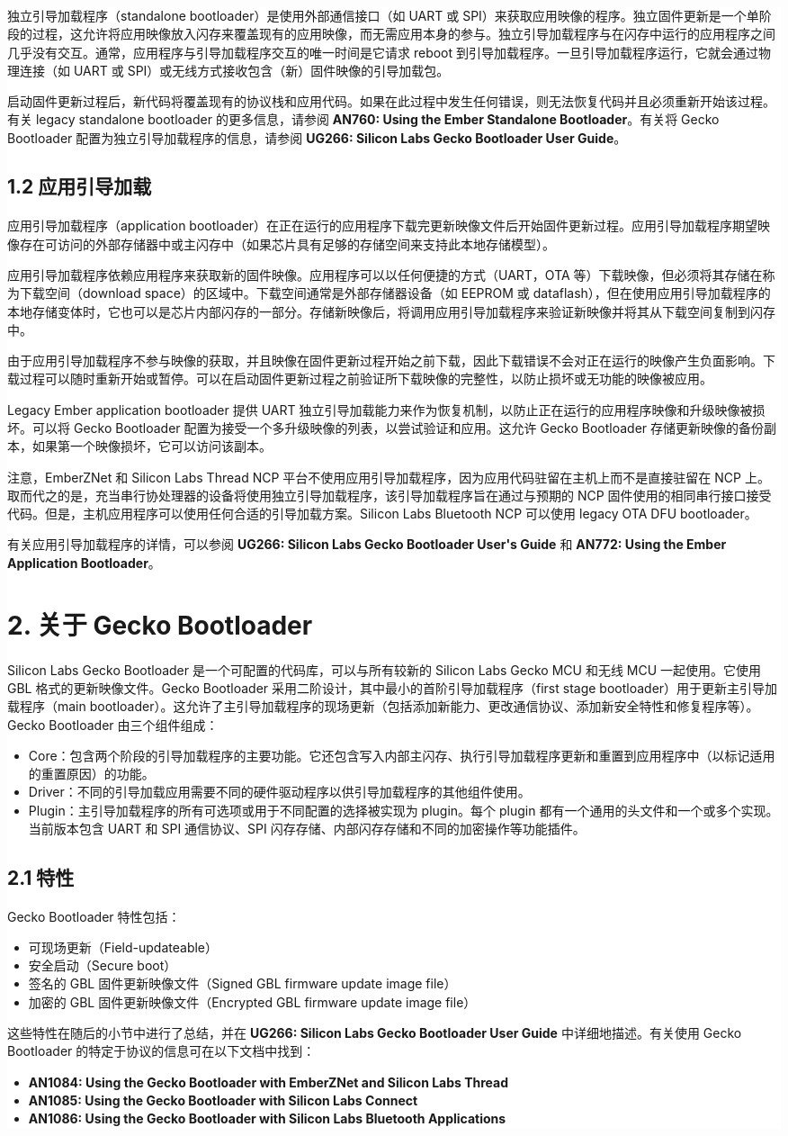 独立引导加载程序（standalone bootloader）是使用外部通信接口（如 UART 或 SPI）来获取应用映像的程序。独立固件更新是一个单阶段的过程，这允许将应用映像放入闪存来覆盖现有的应用映像，而无需应用本身的参与。独立引导加载程序与在闪存中运行的应用程序之间几乎没有交互。通常，应用程序与引导加载程序交互的唯一时间是它请求 reboot 到引导加载程序。一旦引导加载程序运行，它就会通过物理连接（如 UART 或 SPI）或无线方式接收包含（新）固件映像的引导加载包。

启动固件更新过程后，新代码将覆盖现有的协议栈和应用代码。如果在此过程中发生任何错误，则无法恢复代码并且必须重新开始该过程。有关 legacy standalone bootloader 的更多信息，请参阅 **AN760: Using the Ember Standalone Bootloader**。有关将 Gecko Bootloader 配置为独立引导加载程序的信息，请参阅 **UG266: Silicon Labs Gecko Bootloader User Guide**。

## 1.2 应用引导加载

应用引导加载程序（application bootloader）在正在运行的应用程序下载完更新映像文件后开始固件更新过程。应用引导加载程序期望映像存在可访问的外部存储器中或主闪存中（如果芯片具有足够的存储空间来支持此本地存储模型）。

应用引导加载程序依赖应用程序来获取新的固件映像。应用程序可以以任何便捷的方式（UART，OTA 等）下载映像，但必须将其存储在称为下载空间（download space）的区域中。下载空间通常是外部存储器设备（如 EEPROM 或 dataflash），但在使用应用引导加载程序的本地存储变体时，它也可以是芯片内部闪存的一部分。存储新映像后，将调用应用引导加载程序来验证新映像并将其从下载空间复制到闪存中。

由于应用引导加载程序不参与映像的获取，并且映像在固件更新过程开始之前下载，因此下载错误不会对正在运行的映像产生负面影响。下载过程可以随时重新开始或暂停。可以在启动固件更新过程之前验证所下载映像的完整性，以防止损坏或无功能的映像被应用。

Legacy Ember application bootloader 提供 UART 独立引导加载能力来作为恢复机制，以防止正在运行的应用程序映像和升级映像被损坏。可以将 Gecko Bootloader 配置为接受一个多升级映像的列表，以尝试验证和应用。这允许 Gecko Bootloader 存储更新映像的备份副本，如果第一个映像损坏，它可以访问该副本。

注意，EmberZNet 和 Silicon Labs Thread NCP 平台不使用应用引导加载程序，因为应用代码驻留在主机上而不是直接驻留在 NCP 上。取而代之的是，充当串行协处理器的设备将使用独立引导加载程序，该引导加载程序旨在通过与预期的 NCP 固件使用的相同串行接口接受代码。但是，主机应用程序可以使用任何合适的引导加载方案。Silicon Labs Bluetooth NCP 可以使用 legacy OTA DFU bootloader。

有关应用引导加载程序的详情，可以参阅 **UG266: Silicon Labs Gecko Bootloader User's Guide** 和 **AN772: Using the Ember Application Bootloader**。

# 2. 关于 Gecko Bootloader

Silicon Labs Gecko Bootloader 是一个可配置的代码库，可以与所有较新的 Silicon Labs Gecko MCU 和无线 MCU 一起使用。它使用 GBL 格式的更新映像文件。Gecko Bootloader 采用二阶设计，其中最小的首阶引导加载程序（first stage bootloader）用于更新主引导加载程序（main bootloader）。这允许了主引导加载程序的现场更新（包括添加新能力、更改通信协议、添加新安全特性和修复程序等）。Gecko Bootloader 由三个组件组成：

* Core：包含两个阶段的引导加载程序的主要功能。它还包含写入内部主闪存、执行引导加载程序更新和重置到应用程序中（以标记适用的重置原因）的功能。
* Driver：不同的引导加载应用需要不同的硬件驱动程序以供引导加载程序的其他组件使用。
* Plugin：主引导加载程序的所有可选项或用于不同配置的选择被实现为 plugin。每个 plugin 都有一个通用的头文件和一个或多个实现。当前版本包含 UART 和 SPI 通信协议、SPI 闪存存储、内部闪存存储和不同的加密操作等功能插件。

## 2.1 特性

Gecko Bootloader 特性包括：

* 可现场更新（Field-updateable）
* 安全启动（Secure boot）
* 签名的 GBL 固件更新映像文件（Signed GBL firmware update image file）
* 加密的 GBL 固件更新映像文件（Encrypted GBL firmware update image file）

这些特性在随后的小节中进行了总结，并在 **UG266: Silicon Labs Gecko Bootloader User Guide** 中详细地描述。有关使用 Gecko Bootloader 的特定于协议的信息可在以下文档中找到：

* **AN1084: Using the Gecko Bootloader with EmberZNet and Silicon Labs Thread**
* **AN1085: Using the Gecko Bootloader with Silicon Labs Connect**
* **AN1086: Using the Gecko Bootloader with Silicon Labs Bluetooth Applications**
